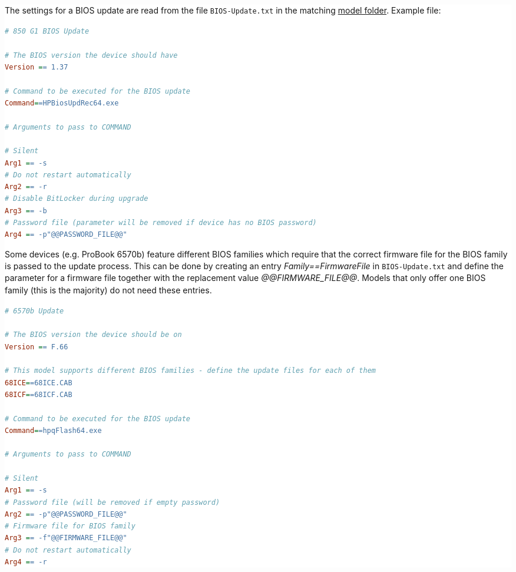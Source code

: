 The settings for a BIOS update are read from the file ``BIOS-Update.txt`` in the matching [model folder](#models-folder). Example file:

```cfg
# 850 G1 BIOS Update

# The BIOS version the device should have
Version == 1.37

# Command to be executed for the BIOS update
Command==HPBiosUpdRec64.exe

# Arguments to pass to COMMAND

# Silent
Arg1 == -s
# Do not restart automatically
Arg2 == -r
# Disable BitLocker during upgrade
Arg3 == -b
# Password file (parameter will be removed if device has no BIOS password)
Arg4 == -p"@@PASSWORD_FILE@@"
```

Some devices (e.g. ProBook 6570b) feature different BIOS families which require that the correct firmware file for the BIOS family is passed to the update process. This can be done by creating an entry *Family==FirmwareFile* in ``BIOS-Update.txt`` and define the parameter for a firmware file together with the replacement value *@@FIRMWARE_FILE@@*. Models that only offer one BIOS family (this is the majority) do not need these entries.

```cfg
# 6570b Update

# The BIOS version the device should be on
Version == F.66

# This model supports different BIOS families - define the update files for each of them
68ICE==68ICE.CAB
68ICF==68ICF.CAB

# Command to be executed for the BIOS update
Command==hpqFlash64.exe

# Arguments to pass to COMMAND

# Silent
Arg1 == -s
# Password file (will be removed if empty password)
Arg2 == -p"@@PASSWORD_FILE@@"
# Firmware file for BIOS family
Arg3 == -f"@@FIRMWARE_FILE@@"
# Do not restart automatically
Arg4 == -r
```
